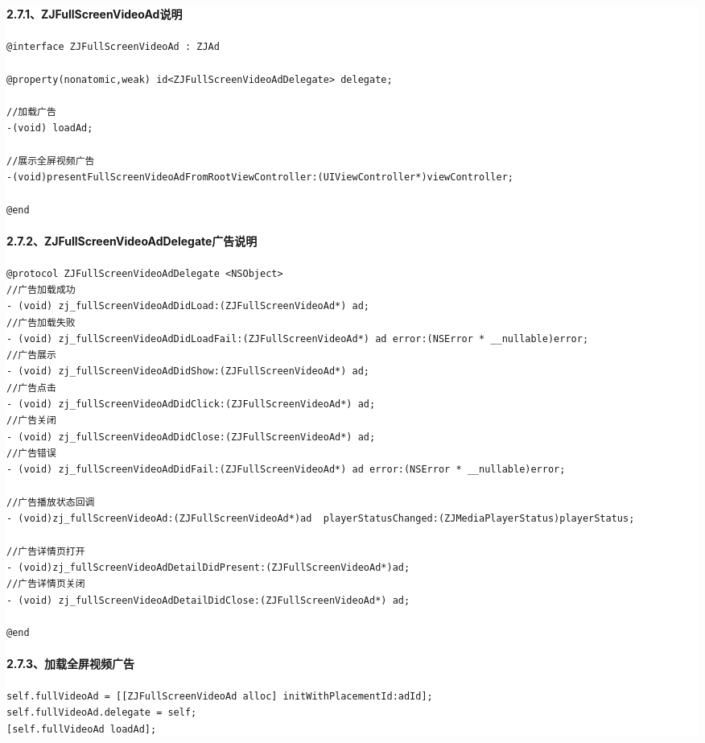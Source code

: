 #### 2.7.1、ZJFullScreenVideoAd说明

```
@interface ZJFullScreenVideoAd : ZJAd

@property(nonatomic,weak) id<ZJFullScreenVideoAdDelegate> delegate;

//加载广告
-(void) loadAd;

//展示全屏视频广告
-(void)presentFullScreenVideoAdFromRootViewController:(UIViewController*)viewController;

@end
```

#### 2.7.2、ZJFullScreenVideoAdDelegate广告说明

```
@protocol ZJFullScreenVideoAdDelegate <NSObject>
//广告加载成功
- (void) zj_fullScreenVideoAdDidLoad:(ZJFullScreenVideoAd*) ad;
//广告加载失败
- (void) zj_fullScreenVideoAdDidLoadFail:(ZJFullScreenVideoAd*) ad error:(NSError * __nullable)error;
//广告展示
- (void) zj_fullScreenVideoAdDidShow:(ZJFullScreenVideoAd*) ad;
//广告点击
- (void) zj_fullScreenVideoAdDidClick:(ZJFullScreenVideoAd*) ad;
//广告关闭
- (void) zj_fullScreenVideoAdDidClose:(ZJFullScreenVideoAd*) ad;
//广告错误
- (void) zj_fullScreenVideoAdDidFail:(ZJFullScreenVideoAd*) ad error:(NSError * __nullable)error;

//广告播放状态回调
- (void)zj_fullScreenVideoAd:(ZJFullScreenVideoAd*)ad  playerStatusChanged:(ZJMediaPlayerStatus)playerStatus;

//广告详情页打开
- (void)zj_fullScreenVideoAdDetailDidPresent:(ZJFullScreenVideoAd*)ad;
//广告详情页关闭
- (void) zj_fullScreenVideoAdDetailDidClose:(ZJFullScreenVideoAd*) ad;

@end
```

#### 2.7.3、加载全屏视频广告

```
self.fullVideoAd = [[ZJFullScreenVideoAd alloc] initWithPlacementId:adId];
self.fullVideoAd.delegate = self;
[self.fullVideoAd loadAd];
```
